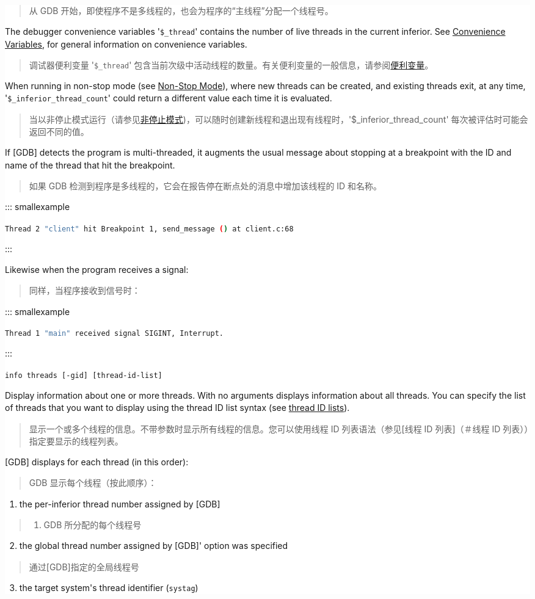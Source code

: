 > 从 GDB 开始，即使程序不是多线程的，也会为程序的“主线程”分配一个线程号。

The debugger convenience variables '`$_thread`' contains the number of live threads in the current inferior. See [Convenience Variables](Convenience-Vars.html#Convenience-Vars), for general information on convenience variables.

> 调试器便利变量 '`$_thread`' 包含当前次级中活动线程的数量。有关便利变量的一般信息，请参阅[便利变量](Convenience-Vars.html#Convenience-Vars)。

When running in non-stop mode (see [Non-Stop Mode](Non_002dStop-Mode.html#Non_002dStop-Mode)), where new threads can be created, and existing threads exit, at any time, '`$_inferior_thread_count`' could return a different value each time it is evaluated.

> 当以非停止模式运行（请参见[非停止模式](Non_002dStop-Mode.html#Non_002dStop-Mode))，可以随时创建新线程和退出现有线程时，'$_inferior_thread_count' 每次被评估时可能会返回不同的值。

If [GDB] detects the program is multi-threaded, it augments the usual message about stopping at a breakpoint with the ID and name of the thread that hit the breakpoint.

> 如果 GDB 检测到程序是多线程的，它会在报告停在断点处的消息中增加该线程的 ID 和名称。

::: smallexample

```bash
Thread 2 "client" hit Breakpoint 1, send_message () at client.c:68
```

:::

Likewise when the program receives a signal:

> 同样，当程序接收到信号时：

::: smallexample

```bash
Thread 1 "main" received signal SIGINT, Interrupt.
```

:::

`info threads [-gid] [thread-id-list]`

Display information about one or more threads. With no arguments displays information about all threads. You can specify the list of threads that you want to display using the thread ID list syntax (see [thread ID lists](#thread-ID-lists)).

> 显示一个或多个线程的信息。不带参数时显示所有线程的信息。您可以使用线程 ID 列表语法（参见[线程 ID 列表]（＃线程 ID 列表））指定要显示的线程列表。

[GDB] displays for each thread (in this order):

> GDB 显示每个线程（按此顺序）：

1. the per-inferior thread number assigned by [GDB]

> 1. GDB 所分配的每个线程号

2. the global thread number assigned by [GDB]' option was specified

> 通过[GDB]指定的全局线程号

3. the target system's thread identifier (`systag`)
